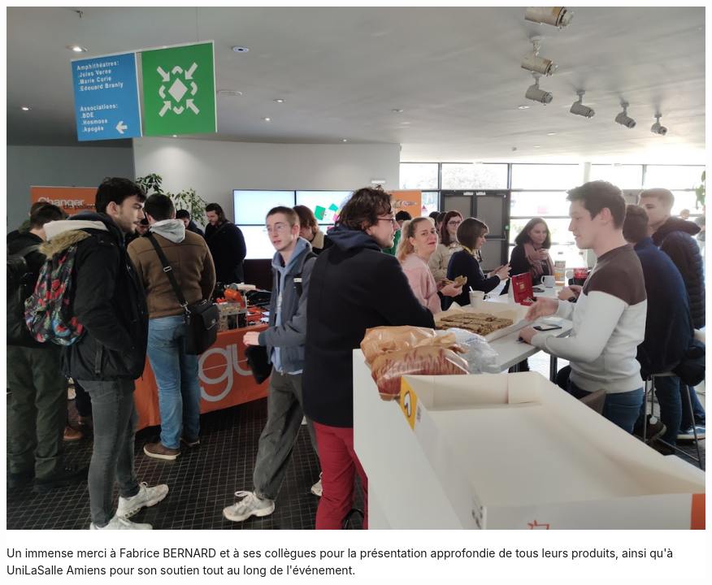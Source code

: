 ![vente](/assets/img/post/Igus2023/vente.png)

Un immense merci à Fabrice BERNARD et à ses collègues pour la présentation approfondie de tous leurs produits, ainsi qu'à UniLaSalle Amiens pour son soutien tout au long de l'événement.


<iframe src="https://www.linkedin.com/embed/feed/update/urn:li:share:7137851310900469762" height="100%" width="100%" frameborder="0" allowfullscreen="" title="Post intégré"></iframe>

<iframe id="haWidget" allowtransparency="true" src="https://www.helloasso.com/associations/unimakers-association-technique-d-unilasalle-amiens/adhesions/adhesion-unimakers/widget-bouton" style="width: 100%; height: 70px; border: none;"></iframe>

